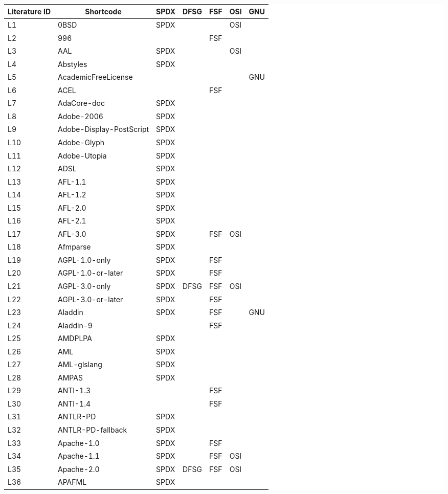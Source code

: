 | Literature ID | Shortcode                            | SPDX | DFSG | FSF | OSI | GNU |
|---------------|--------------------------------------|------|------|-----|-----|-----|
| L1            | 0BSD                                 | SPDX |      |     | OSI |     |
| L2            | 996                                  |      |      | FSF |     |     |
| L3            | AAL                                  | SPDX |      |     | OSI |     |
| L4            | Abstyles                             | SPDX |      |     |     |     |
| L5            | AcademicFreeLicense                  |      |      |     |     | GNU |
| L6            | ACEL                                 |      |      | FSF |     |     |
| L7            | AdaCore-doc                          | SPDX |      |     |     |     |
| L8            | Adobe-2006                           | SPDX |      |     |     |     |
| L9            | Adobe-Display-PostScript             | SPDX |      |     |     |     |
| L10           | Adobe-Glyph                          | SPDX |      |     |     |     |
| L11           | Adobe-Utopia                         | SPDX |      |     |     |     |
| L12           | ADSL                                 | SPDX |      |     |     |     |
| L13           | AFL-1.1                              | SPDX |      |     |     |     |
| L14           | AFL-1.2                              | SPDX |      |     |     |     |
| L15           | AFL-2.0                              | SPDX |      |     |     |     |
| L16           | AFL-2.1                              | SPDX |      |     |     |     |
| L17           | AFL-3.0                              | SPDX |      | FSF | OSI |     |
| L18           | Afmparse                             | SPDX |      |     |     |     |
| L19           | AGPL-1.0-only                        | SPDX |      | FSF |     |     |
| L20           | AGPL-1.0-or-later                    | SPDX |      | FSF |     |     |
| L21           | AGPL-3.0-only                        | SPDX | DFSG | FSF | OSI |     |
| L22           | AGPL-3.0-or-later                    | SPDX |      | FSF |     |     |
| L23           | Aladdin                              | SPDX |      | FSF |     | GNU |
| L24           | Aladdin-9                            |      |      | FSF |     |     |
| L25           | AMDPLPA                              | SPDX |      |     |     |     |
| L26           | AML                                  | SPDX |      |     |     |     |
| L27           | AML-glslang                          | SPDX |      |     |     |     |
| L28           | AMPAS                                | SPDX |      |     |     |     |
| L29           | ANTI-1.3                             |      |      | FSF |     |     |
| L30           | ANTI-1.4                             |      |      | FSF |     |     |
| L31           | ANTLR-PD                             | SPDX |      |     |     |     |
| L32           | ANTLR-PD-fallback                    | SPDX |      |     |     |     |
| L33           | Apache-1.0                           | SPDX |      | FSF |     |     |
| L34           | Apache-1.1                           | SPDX |      | FSF | OSI |     |
| L35           | Apache-2.0                           | SPDX | DFSG | FSF | OSI |     |
| L36           | APAFML                               | SPDX |      |     |     |     |